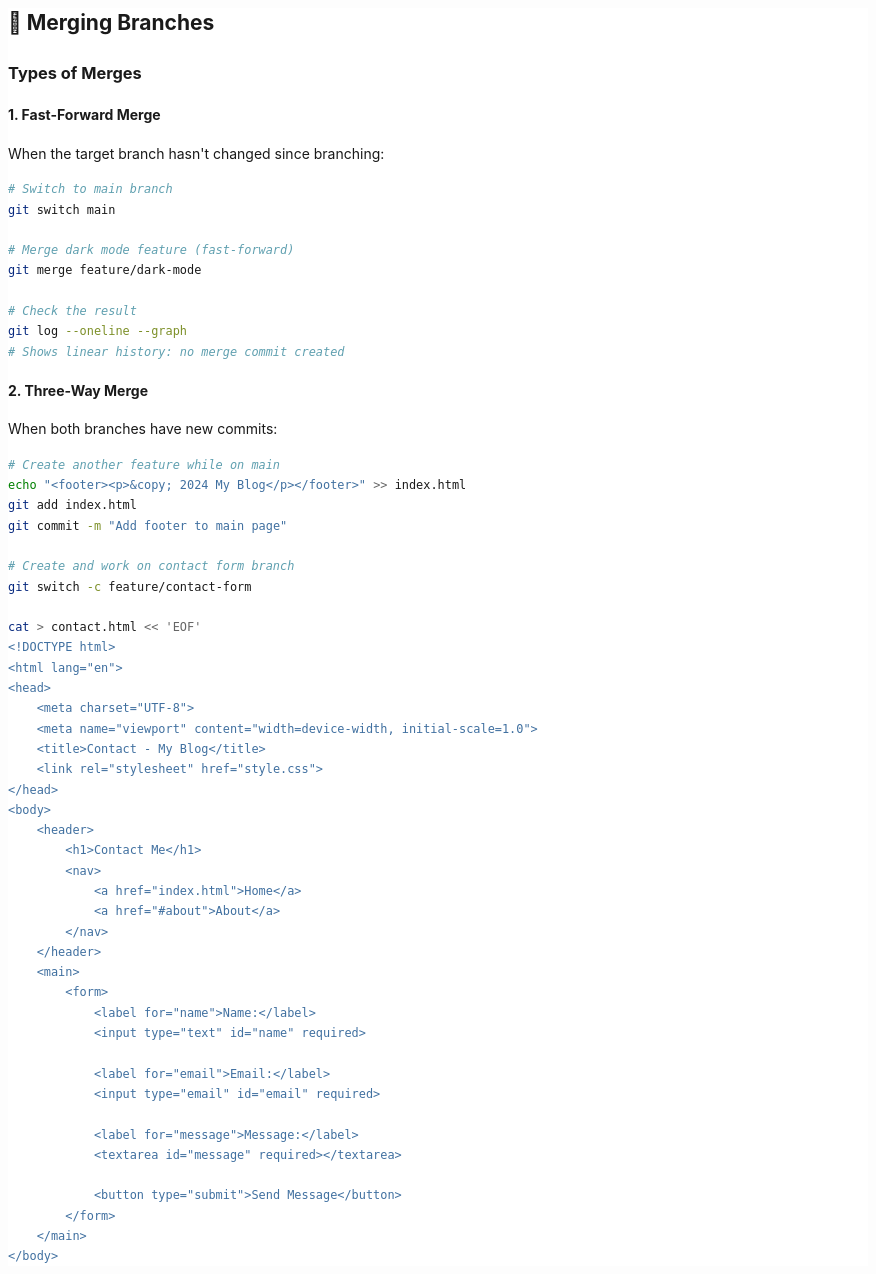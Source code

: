 
## 🔀 Merging Branches

### Types of Merges

#### 1. Fast-Forward Merge
When the target branch hasn't changed since branching:

```bash
# Switch to main branch
git switch main

# Merge dark mode feature (fast-forward)
git merge feature/dark-mode

# Check the result
git log --oneline --graph
# Shows linear history: no merge commit created
```

#### 2. Three-Way Merge
When both branches have new commits:

```bash
# Create another feature while on main
echo "<footer><p>&copy; 2024 My Blog</p></footer>" >> index.html
git add index.html
git commit -m "Add footer to main page"

# Create and work on contact form branch
git switch -c feature/contact-form

cat > contact.html << 'EOF'
<!DOCTYPE html>
<html lang="en">
<head>
    <meta charset="UTF-8">
    <meta name="viewport" content="width=device-width, initial-scale=1.0">
    <title>Contact - My Blog</title>
    <link rel="stylesheet" href="style.css">
</head>
<body>
    <header>
        <h1>Contact Me</h1>
        <nav>
            <a href="index.html">Home</a>
            <a href="#about">About</a>
        </nav>
    </header>
    <main>
        <form>
            <label for="name">Name:</label>
            <input type="text" id="name" required>
            
            <label for="email">Email:</label>
            <input type="email" id="email" required>
            
            <label for="message">Message:</label>
            <textarea id="message" required></textarea>
            
            <button type="submit">Send Message</button>
        </form>
    </main>
</body>
```